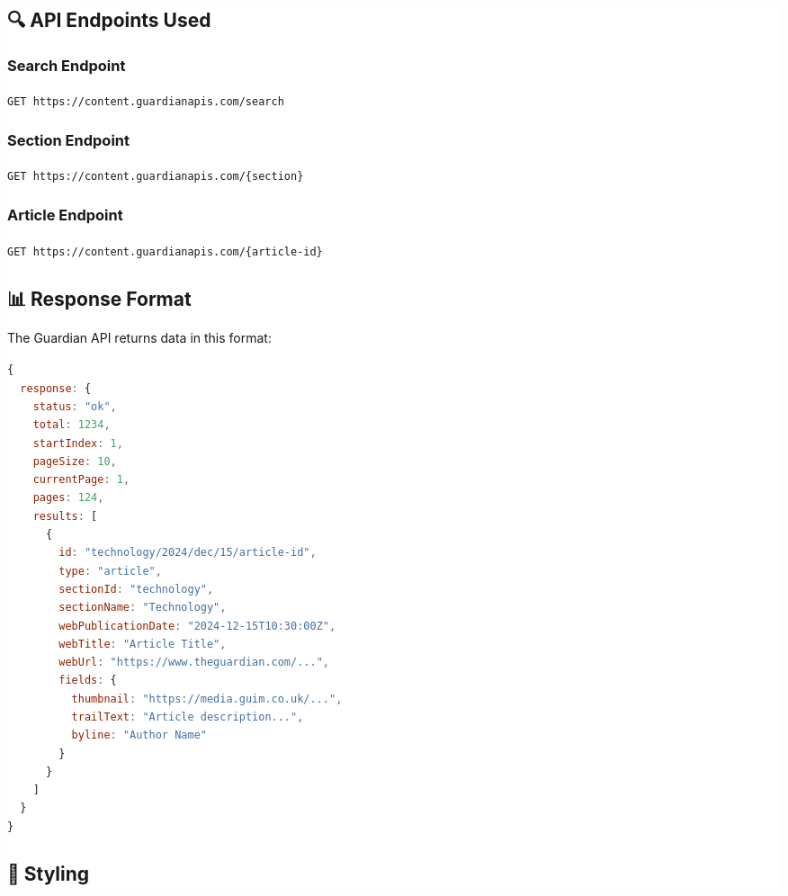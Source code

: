 ## 🔍 API Endpoints Used

### Search Endpoint
```
GET https://content.guardianapis.com/search
```

### Section Endpoint
```
GET https://content.guardianapis.com/{section}
```

### Article Endpoint
```
GET https://content.guardianapis.com/{article-id}
```

## 📊 Response Format

The Guardian API returns data in this format:
```javascript
{
  response: {
    status: "ok",
    total: 1234,
    startIndex: 1,
    pageSize: 10,
    currentPage: 1,
    pages: 124,
    results: [
      {
        id: "technology/2024/dec/15/article-id",
        type: "article",
        sectionId: "technology",
        sectionName: "Technology",
        webPublicationDate: "2024-12-15T10:30:00Z",
        webTitle: "Article Title",
        webUrl: "https://www.theguardian.com/...",
        fields: {
          thumbnail: "https://media.guim.co.uk/...",
          trailText: "Article description...",
          byline: "Author Name"
        }
      }
    ]
  }
}
```

## 🎨 Styling
